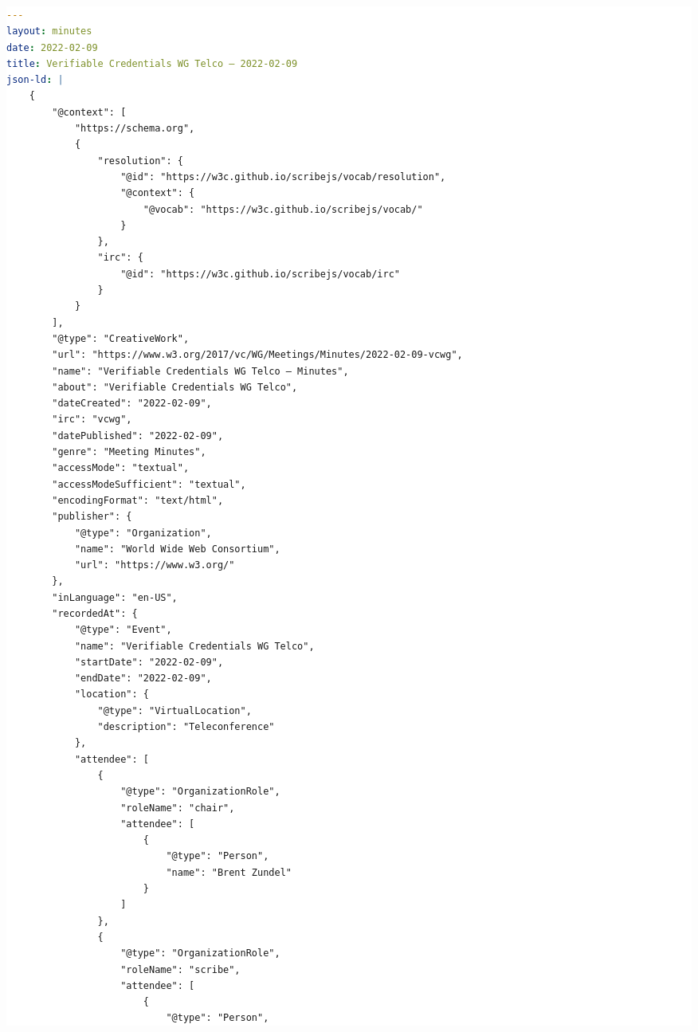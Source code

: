 ```yaml
---
layout: minutes
date: 2022-02-09
title: Verifiable Credentials WG Telco — 2022-02-09
json-ld: |
    {
        "@context": [
            "https://schema.org",
            {
                "resolution": {
                    "@id": "https://w3c.github.io/scribejs/vocab/resolution",
                    "@context": {
                        "@vocab": "https://w3c.github.io/scribejs/vocab/"
                    }
                },
                "irc": {
                    "@id": "https://w3c.github.io/scribejs/vocab/irc"
                }
            }
        ],
        "@type": "CreativeWork",
        "url": "https://www.w3.org/2017/vc/WG/Meetings/Minutes/2022-02-09-vcwg",
        "name": "Verifiable Credentials WG Telco — Minutes",
        "about": "Verifiable Credentials WG Telco",
        "dateCreated": "2022-02-09",
        "irc": "vcwg",
        "datePublished": "2022-02-09",
        "genre": "Meeting Minutes",
        "accessMode": "textual",
        "accessModeSufficient": "textual",
        "encodingFormat": "text/html",
        "publisher": {
            "@type": "Organization",
            "name": "World Wide Web Consortium",
            "url": "https://www.w3.org/"
        },
        "inLanguage": "en-US",
        "recordedAt": {
            "@type": "Event",
            "name": "Verifiable Credentials WG Telco",
            "startDate": "2022-02-09",
            "endDate": "2022-02-09",
            "location": {
                "@type": "VirtualLocation",
                "description": "Teleconference"
            },
            "attendee": [
                {
                    "@type": "OrganizationRole",
                    "roleName": "chair",
                    "attendee": [
                        {
                            "@type": "Person",
                            "name": "Brent Zundel"
                        }
                    ]
                },
                {
                    "@type": "OrganizationRole",
                    "roleName": "scribe",
                    "attendee": [
                        {
                            "@type": "Person",
```